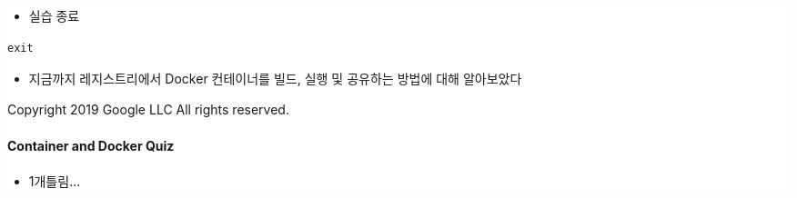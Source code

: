 - 실습 종료

```
exit
```

- 지금까지 레지스트리에서 Docker 컨테이너를 빌드, 실행 및 공유하는 방법에 대해 알아보았다


Copyright 2019 Google LLC All rights reserved. 



#### Container and Docker Quiz

- 1개틀림...




